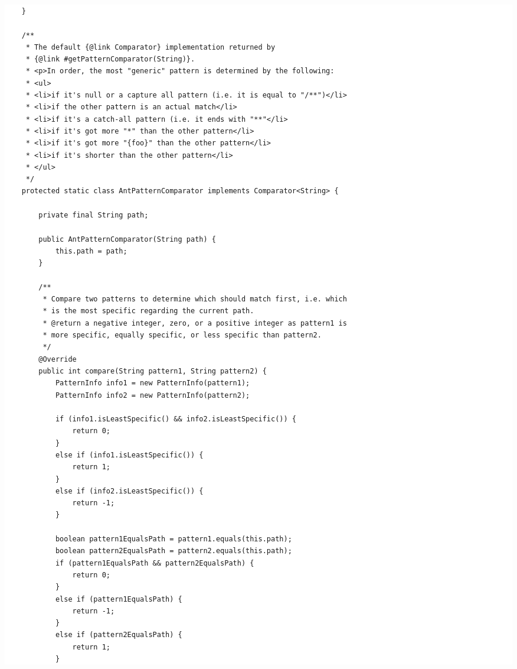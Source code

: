     	}
    
    	/**
    	 * The default {@link Comparator} implementation returned by
    	 * {@link #getPatternComparator(String)}.
    	 * <p>In order, the most "generic" pattern is determined by the following:
    	 * <ul>
    	 * <li>if it's null or a capture all pattern (i.e. it is equal to "/**")</li>
    	 * <li>if the other pattern is an actual match</li>
    	 * <li>if it's a catch-all pattern (i.e. it ends with "**"</li>
    	 * <li>if it's got more "*" than the other pattern</li>
    	 * <li>if it's got more "{foo}" than the other pattern</li>
    	 * <li>if it's shorter than the other pattern</li>
    	 * </ul>
    	 */
    	protected static class AntPatternComparator implements Comparator<String> {
    
    		private final String path;
    
    		public AntPatternComparator(String path) {
    			this.path = path;
    		}
    
    		/**
    		 * Compare two patterns to determine which should match first, i.e. which
    		 * is the most specific regarding the current path.
    		 * @return a negative integer, zero, or a positive integer as pattern1 is
    		 * more specific, equally specific, or less specific than pattern2.
    		 */
    		@Override
    		public int compare(String pattern1, String pattern2) {
    			PatternInfo info1 = new PatternInfo(pattern1);
    			PatternInfo info2 = new PatternInfo(pattern2);
    
    			if (info1.isLeastSpecific() && info2.isLeastSpecific()) {
    				return 0;
    			}
    			else if (info1.isLeastSpecific()) {
    				return 1;
    			}
    			else if (info2.isLeastSpecific()) {
    				return -1;
    			}
    
    			boolean pattern1EqualsPath = pattern1.equals(this.path);
    			boolean pattern2EqualsPath = pattern2.equals(this.path);
    			if (pattern1EqualsPath && pattern2EqualsPath) {
    				return 0;
    			}
    			else if (pattern1EqualsPath) {
    				return -1;
    			}
    			else if (pattern2EqualsPath) {
    				return 1;
    			}
    